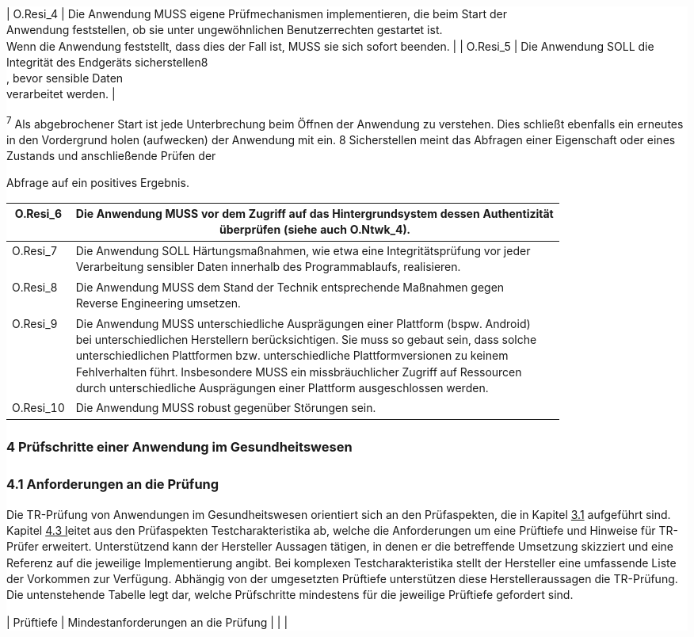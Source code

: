 | O.Resi_4 | Die Anwendung MUSS eigene Prüfmechanismen implementieren, die beim Start der<br>Anwendung feststellen, ob sie unter ungewöhnlichen Benutzerrechten gestartet ist.<br>Wenn die Anwendung feststellt, dass dies der Fall ist, MUSS sie sich sofort beenden.                                                                                                                                                                                                                                                                                                                   |
| O.Resi_5 | Die Anwendung SOLL die Integrität des Endgeräts sicherstellen8<br>, bevor sensible Daten<br>verarbeitet werden.                                                                                                                                                                                                                                                                                                                                                                                                                                                             |

<span id="page-23-15"></span><span id="page-23-13"></span>

<span id="page-23-1"></span><sup>7</sup> Als abgebrochener Start ist jede Unterbrechung beim Öffnen der Anwendung zu verstehen. Dies schließt ebenfalls ein erneutes in den Vordergrund holen (aufwecken) der Anwendung mit ein. 8 Sicherstellen meint das Abfragen einer Eigenschaft oder eines Zustands und anschließende Prüfen der

<span id="page-23-2"></span>Abfrage auf ein positives Ergebnis.

<span id="page-24-4"></span><span id="page-24-3"></span><span id="page-24-2"></span><span id="page-24-1"></span><span id="page-24-0"></span>

| O.Resi_6  | Die Anwendung MUSS vor dem Zugriff auf das Hintergrundsystem dessen Authentizität<br>überprüfen (siehe auch O.Ntwk_4).                                                                                                                                                                                                                                                                                                              |
|-----------|-------------------------------------------------------------------------------------------------------------------------------------------------------------------------------------------------------------------------------------------------------------------------------------------------------------------------------------------------------------------------------------------------------------------------------------|
| O.Resi_7  | Die Anwendung SOLL Härtungsmaßnahmen, wie etwa eine Integritätsprüfung vor jeder<br>Verarbeitung sensibler Daten innerhalb des Programmablaufs, realisieren.                                                                                                                                                                                                                                                                        |
| O.Resi_8  | Die Anwendung MUSS dem Stand der Technik entsprechende Maßnahmen gegen<br>Reverse Engineering umsetzen.                                                                                                                                                                                                                                                                                                                             |
| O.Resi_9  | Die Anwendung MUSS unterschiedliche Ausprägungen einer Plattform (bspw. Android)<br>bei unterschiedlichen Herstellern berücksichtigen. Sie muss so gebaut sein, dass solche<br>unterschiedlichen Plattformen bzw. unterschiedliche Plattformversionen zu keinem<br>Fehlverhalten führt. Insbesondere MUSS ein missbräuchlicher Zugriff auf Ressourcen<br>durch unterschiedliche Ausprägungen einer Plattform ausgeschlossen werden. |
| O.Resi_10 | Die Anwendung MUSS robust gegenüber Störungen sein.                                                                                                                                                                                                                                                                                                                                                                                 |

### <span id="page-25-0"></span>4 Prüfschritte einer Anwendung im Gesundheitswesen

### <span id="page-25-1"></span>4.1 Anforderungen an die Prüfung

Die TR-Prüfung von Anwendungen im Gesundheitswesen orientiert sich an den Prüfaspekten, die in Kapitel [3.1](#page-15-1) aufgeführt sind. Kapitel [4.3 l](#page-26-0)eitet aus den Prüfaspekten Testcharakteristika ab, welche die Anforderungen um eine Prüftiefe und Hinweise für TR-Prüfer erweitert. Unterstützend kann der Hersteller Aussagen tätigen, in denen er die betreffende Umsetzung skizziert und eine Referenz auf die jeweilige Implementierung angibt. Bei komplexen Testcharakteristika stellt der Hersteller eine umfassende Liste der Vorkommen zur Verfügung. Abhängig von der umgesetzten Prüftiefe unterstützen diese Herstelleraussagen die TR-Prüfung. Die untenstehende Tabelle legt dar, welche Prüfschritte mindestens für die jeweilige Prüftiefe gefordert sind.

| Prüftiefe | Mindestanforderungen an die Prüfung                                                                                                                                                                                                                                                                                                                                                                                                                                                                                                                                                                                                                                                      |  |  |